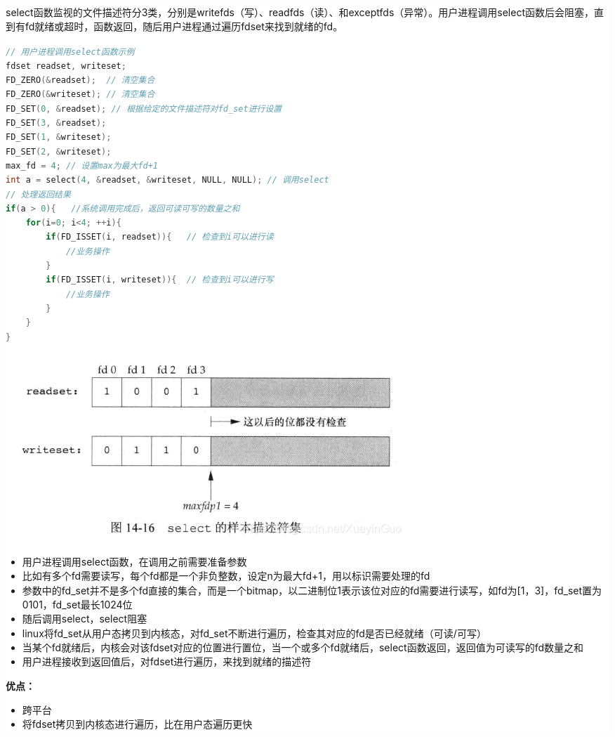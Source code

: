 select函数监视的文件描述符分3类，分别是writefds（写）、readfds（读）、和exceptfds（异常）。用户进程调用select函数后会阻塞，直到有fd就绪或超时，函数返回，随后用户进程通过遍历fdset来找到就绪的fd。

```c++
// 用户进程调用select函数示例
fdset readset, writeset;
FD_ZERO(&readset);	// 清空集合
FD_ZERO(&writeset);	// 清空集合
FD_SET(0, &readset); // 根据给定的文件描述符对fd_set进行设置
FD_SET(3, &readset); 
FD_SET(1, &writeset); 
FD_SET(2, &writeset); 
max_fd = 4;	// 设置max为最大fd+1
int a = select(4, &readset, &writeset, NULL, NULL);	// 调用select
// 处理返回结果
if(a > 0){   //系统调用完成后，返回可读可写的数量之和
    for(i=0; i<4; ++i){
        if(FD_ISSET(i, readset)){	// 检查到i可以进行读
            //业务操作
        }
        if(FD_ISSET(i, writeset)){	// 检查到i可以进行写
            //业务操作
        }
    }
}
```

![在这里插入图片描述](../img/select.jpg)

- 用户进程调用select函数，在调用之前需要准备参数
- 比如有多个fd需要读写，每个fd都是一个非负整数，设定n为最大fd+1，用以标识需要处理的fd
- 参数中的fd_set并不是多个fd直接的集合，而是一个bitmap，以二进制位1表示该位对应的fd需要进行读写，如fd为[1，3]，fd_set置为0101，fd_set最长1024位
- 随后调用select，select阻塞
- linux将fd_set从用户态拷贝到内核态，对fd_set不断进行遍历，检查其对应的fd是否已经就绪（可读/可写）
- 当某个fd就绪后，内核会对该fdset对应的位置进行置位，当一个或多个fd就绪后，select函数返回，返回值为可读写的fd数量之和
- 用户进程接收到返回值后，对fdset进行遍历，来找到就绪的描述符

**优点：**

- 跨平台
- 将fdset拷贝到内核态进行遍历，比在用户态遍历更快
